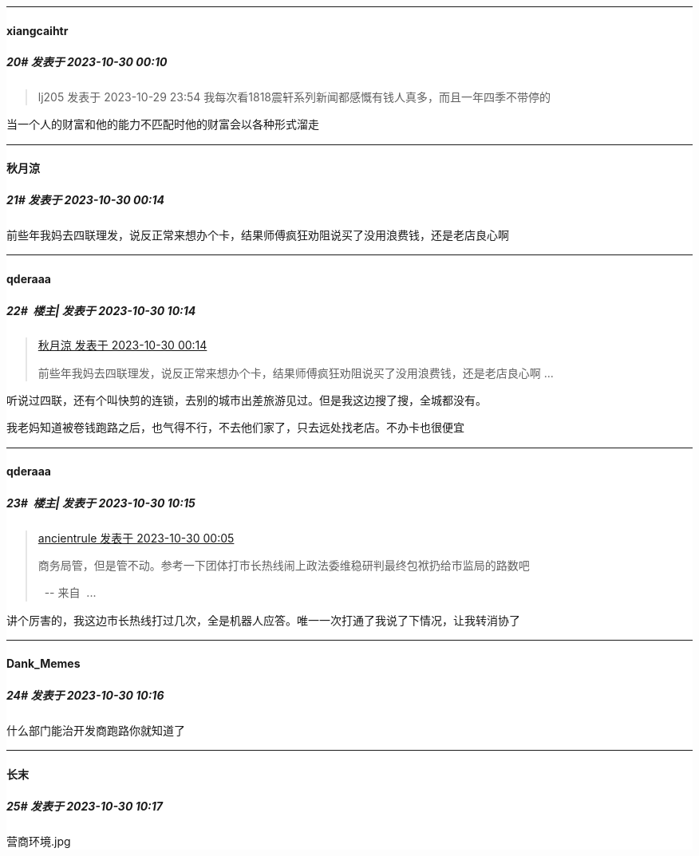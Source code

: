 *****

####  xiangcaihtr  
##### 20#       发表于 2023-10-30 00:10

<blockquote>lj205 发表于 2023-10-29 23:54
我每次看1818震轩系列新闻都感慨有钱人真多，而且一年四季不带停的</blockquote>
当一个人的财富和他的能力不匹配时他的财富会以各种形式溜走

*****

####  秋月涼  
##### 21#       发表于 2023-10-30 00:14

前些年我妈去四联理发，说反正常来想办个卡，结果师傅疯狂劝阻说买了没用浪费钱，还是老店良心啊

*****

####  qderaaa  
##### 22#         楼主| 发表于 2023-10-30 10:14

<blockquote><a href="httphttps://bbs.saraba1st.com/2b/forum.php?mod=redirect&amp;goto=findpost&amp;pid=62874789&amp;ptid=2158630" target="_blank">秋月涼 发表于 2023-10-30 00:14</a>

前些年我妈去四联理发，说反正常来想办个卡，结果师傅疯狂劝阻说买了没用浪费钱，还是老店良心啊 ...</blockquote>
听说过四联，还有个叫快剪的连锁，去别的城市出差旅游见过。但是我这边搜了搜，全城都没有。

我老妈知道被卷钱跑路之后，也气得不行，不去他们家了，只去远处找老店。不办卡也很便宜

*****

####  qderaaa  
##### 23#         楼主| 发表于 2023-10-30 10:15

<blockquote><a href="httphttps://bbs.saraba1st.com/2b/forum.php?mod=redirect&amp;goto=findpost&amp;pid=62874713&amp;ptid=2158630" target="_blank">ancientrule 发表于 2023-10-30 00:05</a>

商务局管，但是管不动。参考一下团体打市长热线闹上政法委维稳研判最终包袱扔给市监局的路数吧

  -- 来自  ...</blockquote>
讲个厉害的，我这边市长热线打过几次，全是机器人应答。唯一一次打通了我说了下情况，让我转消协了

*****

####  Dank_Memes  
##### 24#       发表于 2023-10-30 10:16

什么部门能治开发商跑路你就知道了

*****

####  长末  
##### 25#       发表于 2023-10-30 10:17

营商环境.jpg
